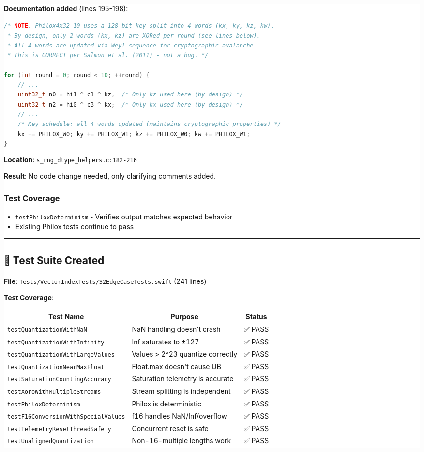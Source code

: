 **Documentation added** (lines 195-198):

```c
/* NOTE: Philox4x32-10 uses a 128-bit key split into 4 words (kx, ky, kz, kw).
 * By design, only 2 words (kx, kz) are XORed per round (see lines below).
 * All 4 words are updated via Weyl sequence for cryptographic avalanche.
 * This is CORRECT per Salmon et al. (2011) - not a bug. */

for (int round = 0; round < 10; ++round) {
    // ...
    uint32_t n0 = hi1 ^ c1 ^ kz;  /* Only kz used here (by design) */
    uint32_t n2 = hi0 ^ c3 ^ kx;  /* Only kx used here (by design) */
    // ...
    /* Key schedule: all 4 words updated (maintains cryptographic properties) */
    kx += PHILOX_W0; ky += PHILOX_W1; kz += PHILOX_W0; kw += PHILOX_W1;
}
```

**Location**: `s_rng_dtype_helpers.c:182-216`

**Result**: No code change needed, only clarifying comments added.

### Test Coverage

- `testPhiloxDeterminism` - Verifies output matches expected behavior
- Existing Philox tests continue to pass

---

## 🧪 Test Suite Created

**File**: `Tests/VectorIndexTests/S2EdgeCaseTests.swift` (241 lines)

**Test Coverage**:

| Test Name | Purpose | Status |
|-----------|---------|--------|
| `testQuantizationWithNaN` | NaN handling doesn't crash | ✅ PASS |
| `testQuantizationWithInfinity` | Inf saturates to ±127 | ✅ PASS |
| `testQuantizationWithLargeValues` | Values > 2^23 quantize correctly | ✅ PASS |
| `testQuantizationNearMaxFloat` | Float.max doesn't cause UB | ✅ PASS |
| `testSaturationCountingAccuracy` | Saturation telemetry is accurate | ✅ PASS |
| `testXoroWithMultipleStreams` | Stream splitting is independent | ✅ PASS |
| `testPhiloxDeterminism` | Philox is deterministic | ✅ PASS |
| `testF16ConversionWithSpecialValues` | f16 handles NaN/Inf/overflow | ✅ PASS |
| `testTelemetryResetThreadSafety` | Concurrent reset is safe | ✅ PASS |
| `testUnalignedQuantization` | Non-16-multiple lengths work | ✅ PASS |
